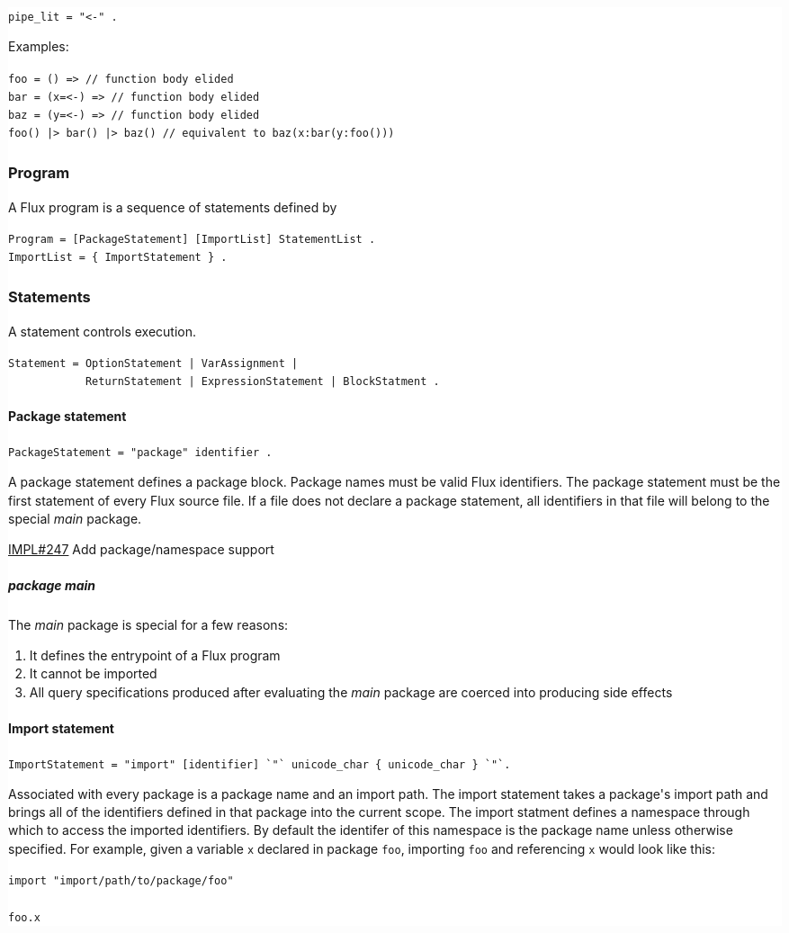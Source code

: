    pipe_lit = "<-" .

Examples:

    foo = () => // function body elided
    bar = (x=<-) => // function body elided
    baz = (y=<-) => // function body elided
    foo() |> bar() |> baz() // equivalent to baz(x:bar(y:foo()))

### Program

A Flux program is a sequence of statements defined by

    Program = [PackageStatement] [ImportList] StatementList .
    ImportList = { ImportStatement } .

### Statements

A statement controls execution.

    Statement = OptionStatement | VarAssignment |
                ReturnStatement | ExpressionStatement | BlockStatment .

#### Package statement

    PackageStatement = "package" identifier .

A package statement defines a package block.
Package names must be valid Flux identifiers.
The package statement must be the first statement of every Flux source file.
If a file does not declare a package statement, all identifiers in that file will belong to the special _main_ package.

[IMPL#247](https://github.com/influxdata/platform/issues/247) Add package/namespace support

##### package main

The _main_ package is special for a few reasons:

1. It defines the entrypoint of a Flux program
2. It cannot be imported
3. All query specifications produced after evaluating the _main_ package are coerced into producing side effects

#### Import statement

    ImportStatement = "import" [identifier] `"` unicode_char { unicode_char } `"`.

Associated with every package is a package name and an import path.
The import statement takes a package's import path and brings all of the identifiers defined in that package into the current scope.
The import statment defines a namespace through which to access the imported identifiers.
By default the identifer of this namespace is the package name unless otherwise specified.
For example, given a variable `x` declared in package `foo`, importing `foo` and referencing `x` would look like this:

```
import "import/path/to/package/foo"

foo.x
```
